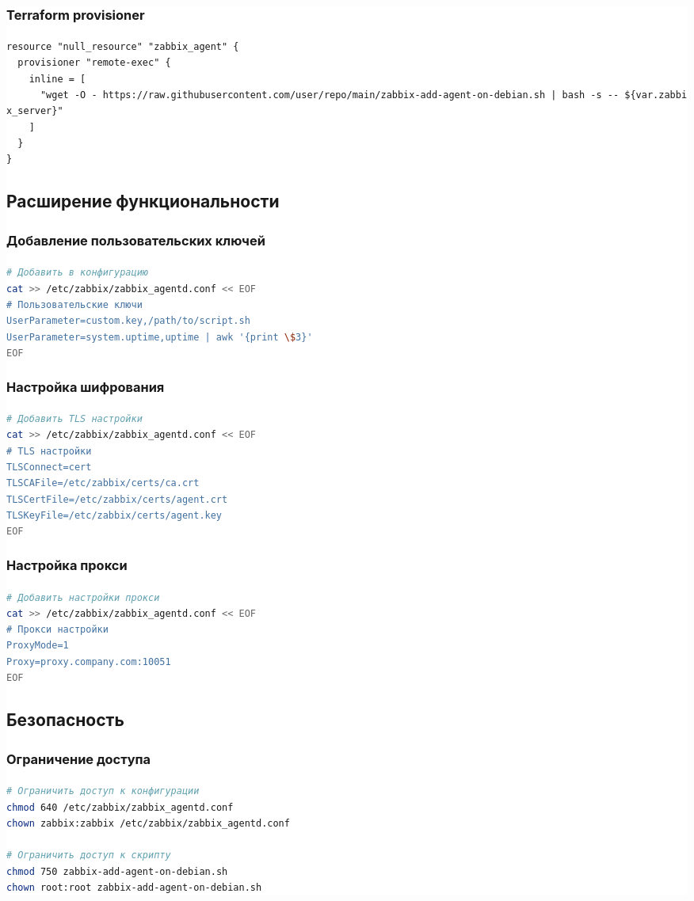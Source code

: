 ### Terraform provisioner
```hcl
resource "null_resource" "zabbix_agent" {
  provisioner "remote-exec" {
    inline = [
      "wget -O - https://raw.githubusercontent.com/user/repo/main/zabbix-add-agent-on-debian.sh | bash -s -- ${var.zabbix_server}"
    ]
  }
}
```

## Расширение функциональности

### Добавление пользовательских ключей
```bash
# Добавить в конфигурацию
cat >> /etc/zabbix/zabbix_agentd.conf << EOF
# Пользовательские ключи
UserParameter=custom.key,/path/to/script.sh
UserParameter=system.uptime,uptime | awk '{print \$3}'
EOF
```

### Настройка шифрования
```bash
# Добавить TLS настройки
cat >> /etc/zabbix/zabbix_agentd.conf << EOF
# TLS настройки
TLSConnect=cert
TLSCAFile=/etc/zabbix/certs/ca.crt
TLSCertFile=/etc/zabbix/certs/agent.crt
TLSKeyFile=/etc/zabbix/certs/agent.key
EOF
```

### Настройка прокси
```bash
# Добавить настройки прокси
cat >> /etc/zabbix/zabbix_agentd.conf << EOF
# Прокси настройки
ProxyMode=1
Proxy=proxy.company.com:10051
EOF
```

## Безопасность

### Ограничение доступа
```bash
# Ограничить доступ к конфигурации
chmod 640 /etc/zabbix/zabbix_agentd.conf
chown zabbix:zabbix /etc/zabbix/zabbix_agentd.conf

# Ограничить доступ к скрипту
chmod 750 zabbix-add-agent-on-debian.sh
chown root:root zabbix-add-agent-on-debian.sh
```
